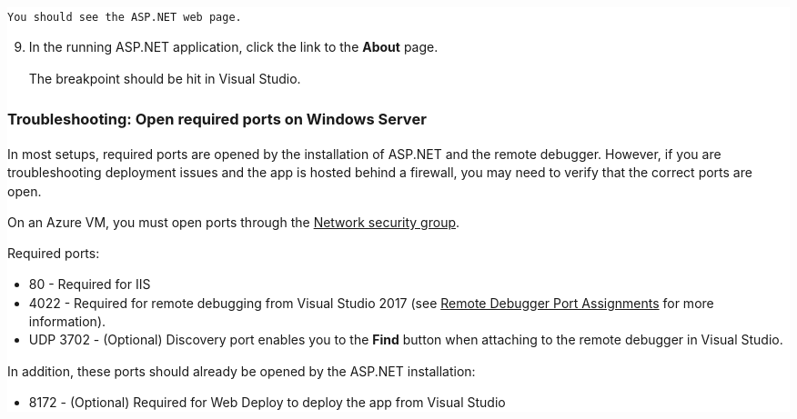     You should see the ASP.NET web page.
9. In the running ASP.NET application, click the link to the **About** page.

    The breakpoint should be hit in Visual Studio.

### <a name="bkmk_openports"></a> Troubleshooting: Open required ports on Windows Server

In most setups, required ports are opened by the installation of ASP.NET and the remote debugger. However, if you are troubleshooting deployment issues and the app is hosted behind a firewall, you may need to verify that the correct ports are open.

On an Azure VM, you must open ports through the [Network security group](https://docs.microsoft.com/en-us/azure/virtual-machines/virtual-machines-windows-hero-role#open-port-80). 

Required ports:

- 80 - Required for IIS
- 4022 - Required for remote debugging from Visual Studio 2017 (see [Remote Debugger Port Assignments](../debugger/remote-debugger-port-assignments.md) for more information).
- UDP 3702 - (Optional) Discovery port enables you to the **Find** button when attaching to the remote debugger in Visual Studio.

In addition, these ports should already be opened by the ASP.NET installation:
- 8172 - (Optional) Required for Web Deploy to deploy the app from Visual Studio

